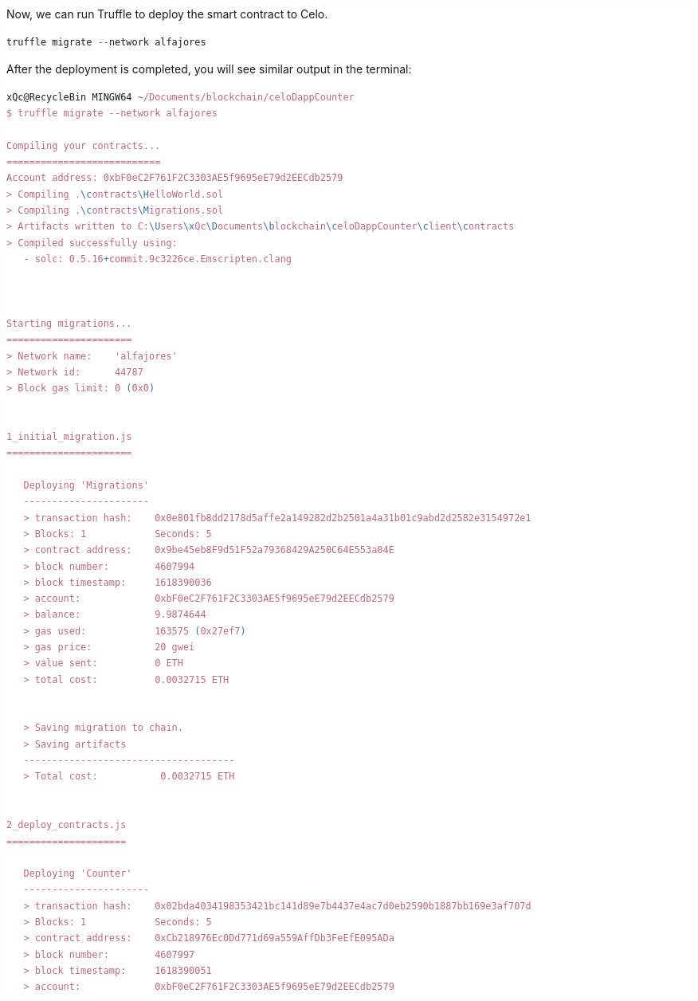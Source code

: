Now, we can run Truffle to deploy the smart contract to Celo.

```javascript
truffle migrate --network alfajores
```

After the deployment is completed, you will see similar output in the terminal:

```javascript
xQc@RecycleBin MINGW64 ~/Documents/blockchain/celoDappCounter
$ truffle migrate --network alfajores

Compiling your contracts...
===========================
Account address: 0xbF0eC2F761F2C3303AE5f9695eE79d2EECdb2579
> Compiling .\contracts\HelloWorld.sol
> Compiling .\contracts\Migrations.sol
> Artifacts written to C:\Users\xQc\Documents\blockchain\celoDappCounter\client\contracts
> Compiled successfully using:
   - solc: 0.5.16+commit.9c3226ce.Emscripten.clang    



Starting migrations...
======================
> Network name:    'alfajores'
> Network id:      44787
> Block gas limit: 0 (0x0)


1_initial_migration.js
======================

   Deploying 'Migrations'
   ----------------------
   > transaction hash:    0x0e801fb8dd2178d5affe2a149282d2b2501a4a31b01c9abd2d2582e3154972e1
   > Blocks: 1            Seconds: 5
   > contract address:    0x9be45eb8F9d51F52a79368429A250C64E553a04E
   > block number:        4607994
   > block timestamp:     1618390036
   > account:             0xbF0eC2F761F2C3303AE5f9695eE79d2EECdb2579
   > balance:             9.9874644
   > gas used:            163575 (0x27ef7)
   > gas price:           20 gwei
   > value sent:          0 ETH
   > total cost:          0.0032715 ETH


   > Saving migration to chain.
   > Saving artifacts
   -------------------------------------
   > Total cost:           0.0032715 ETH


2_deploy_contracts.js
=====================

   Deploying 'Counter'
   ----------------------
   > transaction hash:    0x02bda4034198353421bc141d89e7b4437e4ac7d0eb2590b1887bb169e3af707d
   > Blocks: 1            Seconds: 5
   > contract address:    0xCb218976Ec0Dd771d69a559AffDb3FeEfE095ADa
   > block number:        4607997
   > block timestamp:     1618390051
   > account:             0xbF0eC2F761F2C3303AE5f9695eE79d2EECdb2579
```